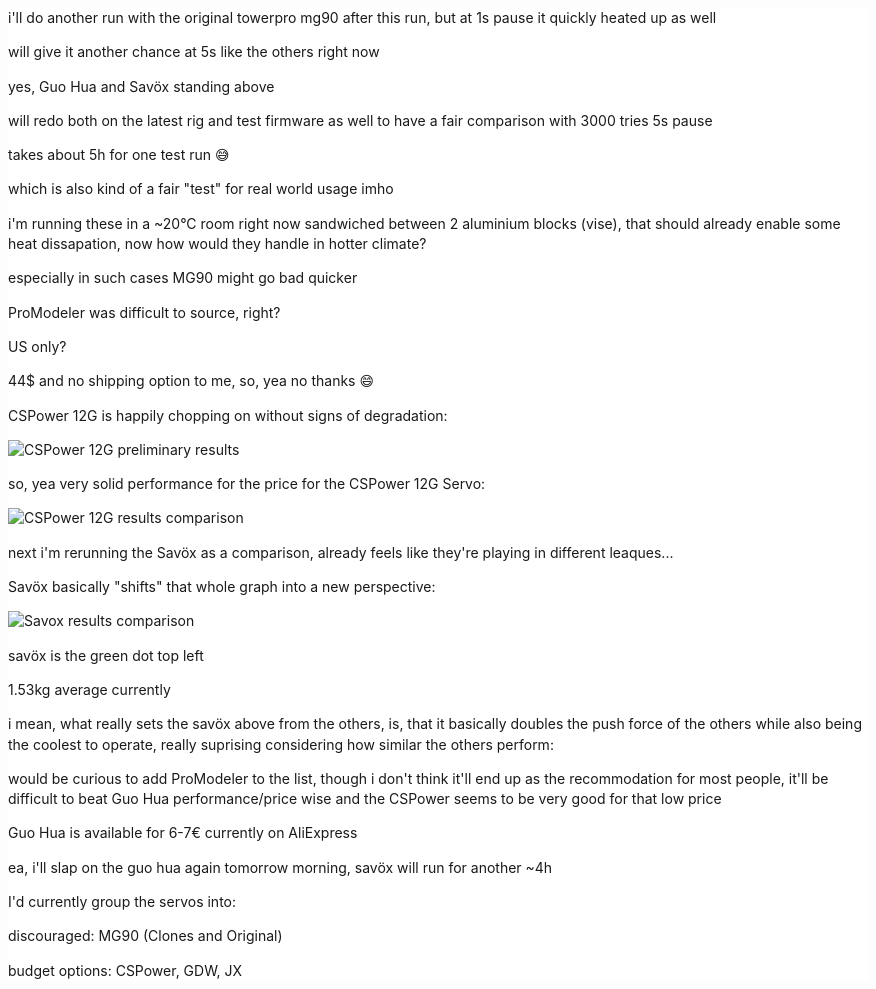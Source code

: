 i'll do another run with the original towerpro mg90 after this run, but at 1s pause it quickly heated up as well

will give it another chance at 5s like the others right now

yes, Guo Hua and Savöx standing above

will redo both on the latest rig and test firmware as well to have a fair comparison with 3000 tries 5s pause

takes about 5h for one test run 😅

which is also kind of a fair "test" for real world usage imho

i'm running these in a ~20°C room right now sandwiched between 2 aluminium blocks (vise), that should already enable some heat dissapation, now how would they handle in hotter climate?

especially in such cases MG90 might go bad quicker

ProModeler was difficult to source, right?

US only?

44$ and no shipping option to me, so, yea no thanks 😄

CSPower 12G is happily chopping on without signs of degradation:

![CSPower 12G preliminary results](https://github.com/Enraged-Rabbit-Community/ERCF_v2/blob/main/Documentation/assets/servo_testing/CleanShot_2024-05-01_at_20.22.582x.png)

so, yea very solid performance for the price for the CSPower 12G Servo:

![CSPower 12G results comparison](https://github.com/Enraged-Rabbit-Community/ERCF_v2/blob/main/Documentation/assets/servo_testing/CleanShot_2024-05-01_at_22.12.082x.png)

next i'm rerunning the Savöx as a comparison, already feels like they're playing in different leaques...

Savöx basically "shifts" that whole graph into a new perspective:

![Savox results comparison](https://github.com/Enraged-Rabbit-Community/ERCF_v2/blob/main/Documentation/assets/servo_testing/CleanShot_2024-05-01_at_22.13.462x.png)

savöx is the green dot top left

1.53kg average currently

i mean, what really sets the savöx above from the others, is, that it basically doubles the push force of the others while also being the coolest to operate, really suprising considering how similar the others perform: 

would be curious to add ProModeler to the list, though i don't think it'll end up as the recommodation for most people, it'll be difficult to beat Guo Hua performance/price wise and the CSPower seems to be very good for that low price

Guo Hua is available for 6-7€ currently on AliExpress

ea, i'll slap on the guo hua again tomorrow morning, savöx will run for another ~4h

I'd currently group the servos into: 

discouraged: MG90 (Clones and Original)

budget options: CSPower, GDW, JX
